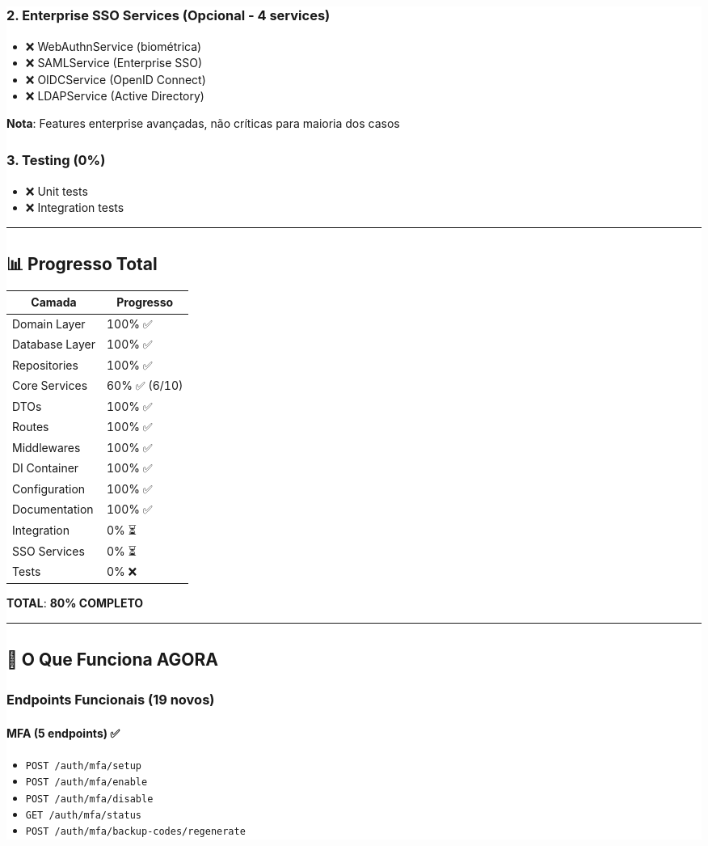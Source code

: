 ### 2. Enterprise SSO Services (Opcional - 4 services)
- ❌ WebAuthnService (biométrica)
- ❌ SAMLService (Enterprise SSO)
- ❌ OIDCService (OpenID Connect)
- ❌ LDAPService (Active Directory)

**Nota**: Features enterprise avançadas, não críticas para maioria dos casos

### 3. Testing (0%)
- ❌ Unit tests
- ❌ Integration tests

---

## 📊 Progresso Total

| Camada | Progresso |
|--------|-----------|
| Domain Layer | 100% ✅ |
| Database Layer | 100% ✅ |
| Repositories | 100% ✅ |
| Core Services | 60% ✅ (6/10) |
| DTOs | 100% ✅ |
| Routes | 100% ✅ |
| Middlewares | 100% ✅ |
| DI Container | 100% ✅ |
| Configuration | 100% ✅ |
| Documentation | 100% ✅ |
| Integration | 0% ⏳ |
| SSO Services | 0% ⏳ |
| Tests | 0% ❌ |

**TOTAL**: **80% COMPLETO**

---

## 🎯 O Que Funciona AGORA

### Endpoints Funcionais (19 novos)

#### MFA (5 endpoints) ✅
- `POST /auth/mfa/setup`
- `POST /auth/mfa/enable`
- `POST /auth/mfa/disable`
- `GET /auth/mfa/status`
- `POST /auth/mfa/backup-codes/regenerate`
